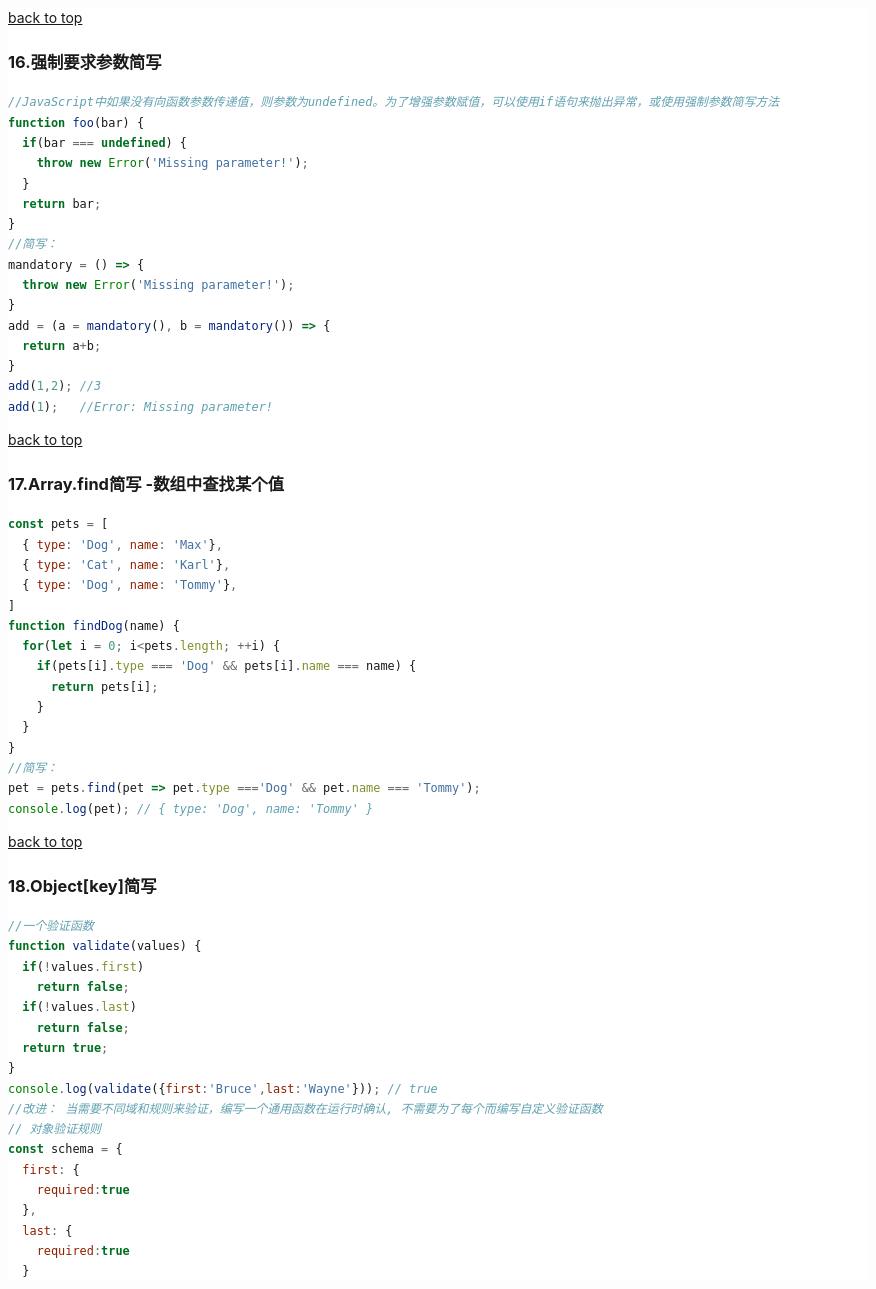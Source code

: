 [back to top](#top)

<h3 id="强制参数简写">16.强制要求参数简写</h3>

```javascript
//JavaScript中如果没有向函数参数传递值，则参数为undefined。为了增强参数赋值，可以使用if语句来抛出异常，或使用强制参数简写方法
function foo(bar) {
  if(bar === undefined) {
    throw new Error('Missing parameter!');
  }
  return bar;
}
//简写：
mandatory = () => {
  throw new Error('Missing parameter!');
}
add = (a = mandatory(), b = mandatory()) => {
  return a+b;
}
add(1,2); //3
add(1);   //Error: Missing parameter!
```

[back to top](#top)

<h3 id="Array-find简写">17.Array.find简写 -数组中查找某个值</h3>

```javascript
const pets = [
  { type: 'Dog', name: 'Max'},
  { type: 'Cat', name: 'Karl'},
  { type: 'Dog', name: 'Tommy'},
]
function findDog(name) {
  for(let i = 0; i<pets.length; ++i) {
    if(pets[i].type === 'Dog' && pets[i].name === name) {
      return pets[i];
    }
  }
}
//简写：
pet = pets.find(pet => pet.type ==='Dog' && pet.name === 'Tommy');
console.log(pet); // { type: 'Dog', name: 'Tommy' }
```

[back to top](#top)

<h3 id="Object[key]简写">18.Object[key]简写</h3>

```javascript
//一个验证函数
function validate(values) {
  if(!values.first)
    return false;
  if(!values.last)
    return false;
  return true;
}
console.log(validate({first:'Bruce',last:'Wayne'})); // true
//改进： 当需要不同域和规则来验证，编写一个通用函数在运行时确认, 不需要为了每个而编写自定义验证函数
// 对象验证规则
const schema = {
  first: {
    required:true
  },
  last: {
    required:true
  }
```